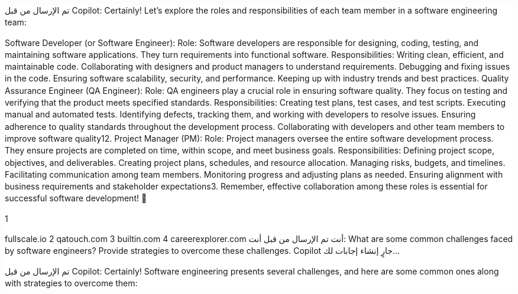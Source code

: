 تم الإرسال من قبل Copilot:
Certainly! Let’s explore the roles and responsibilities of each team member in a software engineering team:

Software Developer (or Software Engineer):
Role: Software developers are responsible for designing, coding, testing, and maintaining software applications. They turn requirements into functional software.
Responsibilities:
Writing clean, efficient, and maintainable code.
Collaborating with designers and product managers to understand requirements.
Debugging and fixing issues in the code.
Ensuring software scalability, security, and performance.
Keeping up with industry trends and best practices.
Quality Assurance Engineer (QA Engineer):
Role: QA engineers play a crucial role in ensuring software quality. They focus on testing and verifying that the product meets specified standards.
Responsibilities:
Creating test plans, test cases, and test scripts.
Executing manual and automated tests.
Identifying defects, tracking them, and working with developers to resolve issues.
Ensuring adherence to quality standards throughout the development process.
Collaborating with developers and other team members to improve software quality12.
Project Manager (PM):
Role: Project managers oversee the entire software development process. They ensure projects are completed on time, within scope, and meet business goals.
Responsibilities:
Defining project scope, objectives, and deliverables.
Creating project plans, schedules, and resource allocation.
Managing risks, budgets, and timelines.
Facilitating communication among team members.
Monitoring progress and adjusting plans as needed.
Ensuring alignment with business requirements and stakeholder expectations3.
Remember, effective collaboration among these roles is essential for successful software development! 🚀

1

fullscale.io
2
qatouch.com
3
builtin.com
4
careerexplorer.com
أنت
تم الإرسال من قبل أنت:
What are some common challenges faced by software engineers? Provide strategies to overcome these challenges.
Copilot
جارٍ إنشاء إجابات لك…

تم الإرسال من قبل Copilot:
Certainly! Software engineering presents several challenges, and here are some common ones along with strategies to overcome them:

